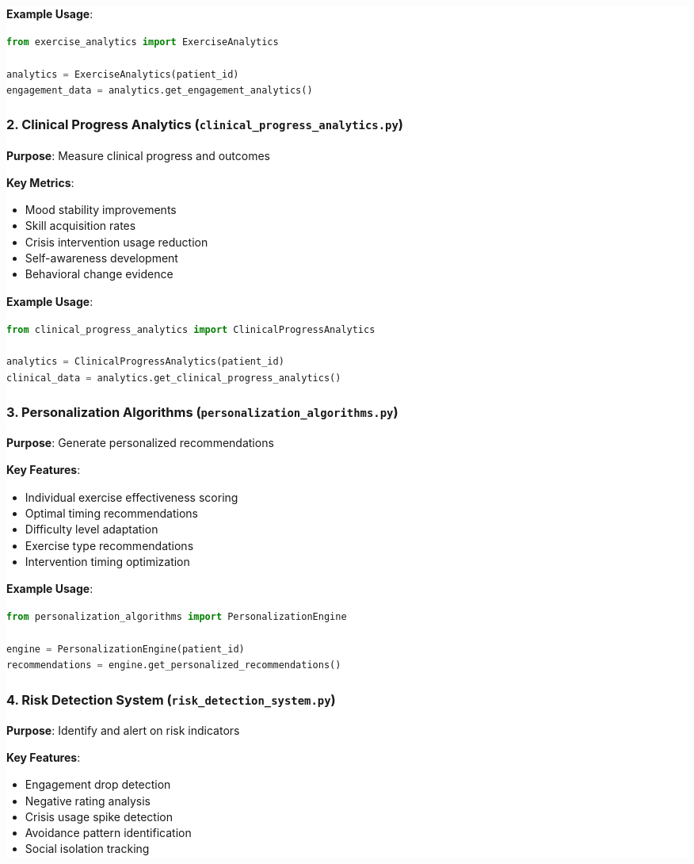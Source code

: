 **Example Usage**:
```python
from exercise_analytics import ExerciseAnalytics

analytics = ExerciseAnalytics(patient_id)
engagement_data = analytics.get_engagement_analytics()
```

### 2. Clinical Progress Analytics (`clinical_progress_analytics.py`)

**Purpose**: Measure clinical progress and outcomes

**Key Metrics**:
- Mood stability improvements
- Skill acquisition rates
- Crisis intervention usage reduction
- Self-awareness development
- Behavioral change evidence

**Example Usage**:
```python
from clinical_progress_analytics import ClinicalProgressAnalytics

analytics = ClinicalProgressAnalytics(patient_id)
clinical_data = analytics.get_clinical_progress_analytics()
```

### 3. Personalization Algorithms (`personalization_algorithms.py`)

**Purpose**: Generate personalized recommendations

**Key Features**:
- Individual exercise effectiveness scoring
- Optimal timing recommendations
- Difficulty level adaptation
- Exercise type recommendations
- Intervention timing optimization

**Example Usage**:
```python
from personalization_algorithms import PersonalizationEngine

engine = PersonalizationEngine(patient_id)
recommendations = engine.get_personalized_recommendations()
```

### 4. Risk Detection System (`risk_detection_system.py`)

**Purpose**: Identify and alert on risk indicators

**Key Features**:
- Engagement drop detection
- Negative rating analysis
- Crisis usage spike detection
- Avoidance pattern identification
- Social isolation tracking

